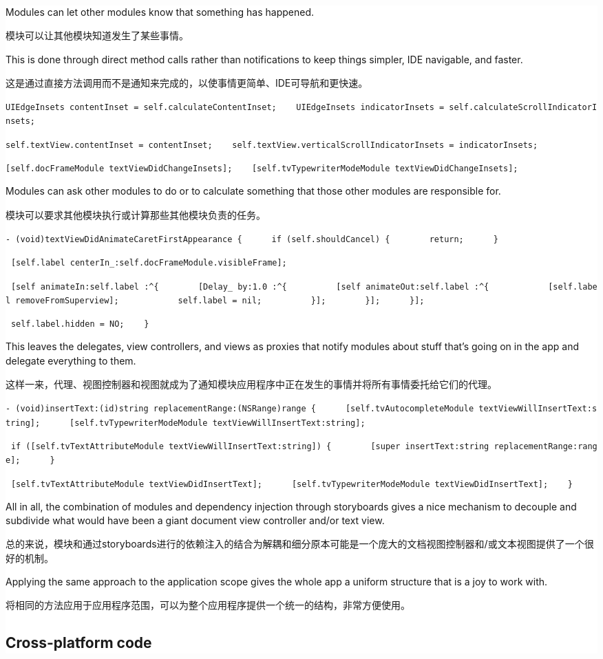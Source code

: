 Modules can let other modules know that something has happened.  

模块可以让其他模块知道发生了某些事情。  

This is done through direct method calls rather than notifications to keep things simpler, IDE navigable, and faster.  

这是通过直接方法调用而不是通知来完成的，以使事情更简单、IDE可导航和更快速。

`UIEdgeInsets contentInset = self.calculateContentInset;    UIEdgeInsets indicatorInsets = self.calculateScrollIndicatorInsets;`

`self.textView.contentInset = contentInset;    self.textView.verticalScrollIndicatorInsets = indicatorInsets;`

`[self.docFrameModule textViewDidChangeInsets];    [self.tvTypewriterModeModule textViewDidChangeInsets];`

Modules can ask other modules to do or to calculate something that those other modules are responsible for.  

模块可以要求其他模块执行或计算那些其他模块负责的任务。

`- (void)textViewDidAnimateCaretFirstAppearance {      if (self.shouldCancel) {        return;      }`

  `[self.label centerIn_:self.docFrameModule.visibleFrame];`

  `[self animateIn:self.label :^{        [Delay_ by:1.0 :^{          [self animateOut:self.label :^{            [self.label removeFromSuperview];            self.label = nil;          }];        }];      }];`

  `self.label.hidden = NO;    }`

This leaves the delegates, view controllers, and views as proxies that notify modules about stuff that’s going on in the app and delegate everything to them.  

这样一来，代理、视图控制器和视图就成为了通知模块应用程序中正在发生的事情并将所有事情委托给它们的代理。

`- (void)insertText:(id)string replacementRange:(NSRange)range {      [self.tvAutocompleteModule textViewWillInsertText:string];      [self.tvTypewriterModeModule textViewWillInsertText:string];`

  `if ([self.tvTextAttributeModule textViewWillInsertText:string]) {        [super insertText:string replacementRange:range];      }`

  `[self.tvTextAttributeModule textViewDidInsertText];      [self.tvTypewriterModeModule textViewDidInsertText];    }`

All in all, the combination of modules and dependency injection through storyboards gives a nice mechanism to decouple and subdivide what would have been a giant document view controller and/or text view.  

总的来说，模块和通过storyboards进行的依赖注入的结合为解耦和细分原本可能是一个庞大的文档视图控制器和/或文本视图提供了一个很好的机制。  

Applying the same approach to the application scope gives the whole app a uniform structure that is a joy to work with.  

将相同的方法应用于应用程序范围，可以为整个应用程序提供一个统一的结构，非常方便使用。

## Cross-platform code  
